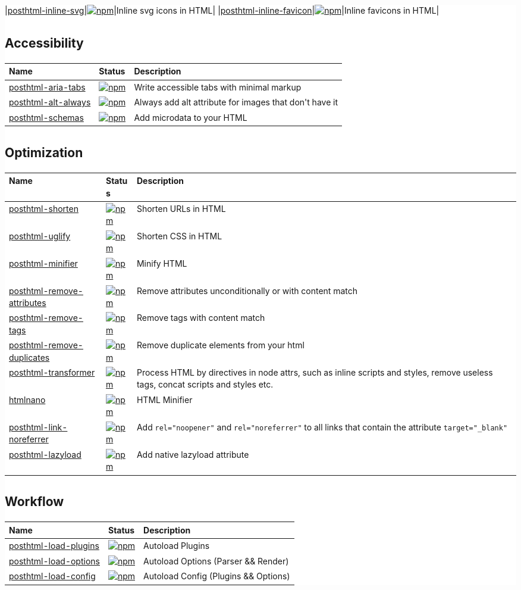 |[posthtml-inline-svg][inline-svg]|[![npm][inline-svg-badge]][inline-svg-npm]|Inline svg icons in HTML|
|[posthtml-inline-favicon][inline-favicon]|[![npm][inline-favicon-badge]][inline-svg-npm]|Inline favicons in HTML|

[img]: https://github.com/posthtml/posthtml-img-autosize
[img-badge]: https://img.shields.io/npm/v/posthtml-img-autosize.svg
[img-npm]: https://npmjs.com/package/posthtml-img-autosize

[svg]: https://github.com/theprotein/posthtml-to-svg-tags
[svg-badge]: https://img.shields.io/npm/v/posthtml-to-svg-tags.svg
[svg-npm]: https://npmjs.com/package/posthtml-to-svg-tags

[webp]: https://github.com/posthtml/posthtml-webp
[webp-badge]: https://img.shields.io/npm/v/posthtml-webp.svg
[webp-npm]: https://npmjs.com/package/posthtml-webp

[favicons]: https://github.com/mohsen1/posthtml-favicons
[favicons-badge]: https://img.shields.io/npm/v/posthtml-favicons.svg
[favicons-npm]: https://www.npmjs.com/package/posthtml-favicons


[inline-svg]: https://github.com/andrey-hohlov/posthtml-inline-svg
[inline-svg-badge]: https://img.shields.io/npm/v/posthtml-inline-svg.svg
[inline-svg-npm]: https://www.npmjs.com/package/posthtml-inline-svg

[inline-favicon]: https://github.com/posthtml/posthtml-inline-favicon
[inline-favicon-badge]: https://img.shields.io/npm/v/posthtml-inline-favicon.svg
[inline-favicon-npm]: https://www.npmjs.com/package/posthtml-inline-favicon

## Accessibility

|Name|Status|Description|
|:---|:-----|:----------|
|[posthtml-aria-tabs][aria]|[![npm][aria-badge]][aria-npm]|Write accessible tabs with minimal markup|
|[posthtml-alt-always][alt]|[![npm][alt-badge]][alt-npm]|Always add alt attribute for images that don't have it|
|[posthtml-schemas][schemas]|[![npm][schemas-badge]][schemas-npm]| Add microdata to your HTML|


[alt]: https://github.com/ismamz/posthtml-alt-always
[alt-badge]: https://img.shields.io/npm/v/posthtml-alt-always.svg
[alt-npm]: https://npmjs.com/package/posthtml-alt-always

[aria]: https://github.com/jonathantneal/posthtml-aria-tabs
[aria-badge]: https://img.shields.io/npm/v/posthtml-aria-tabs.svg
[aria-npm]: https://npmjs.com/package/posthtml-aria-tabs

[schemas]: https://github.com/jonathantneal/posthtml-schemas
[schemas-badge]: https://img.shields.io/npm/v/posthtml-schemas.svg
[schemas-npm]: https://npmjs.com/package/posthtml-schemas

## Optimization

|Name|Status|Description|
|:---|:-----|:----------|
|[posthtml-shorten][shorten]|[![npm][shorten-badge]][shorten-npm]|Shorten URLs in HTML|
|[posthtml-uglify][uglify]|[![npm][uglify-badge]][uglify-npm]|Shorten CSS in HTML|
|[posthtml-minifier][minifier]|[![npm][minifier-badge]][minifier-npm]|Minify HTML|
|[posthtml-remove-attributes][remove]|[![npm][remove-badge]][remove-npm]|Remove attributes unconditionally or with content match|
|[posthtml-remove-tags][remove-tags]|[![npm][remove-tags-badge]][remove-tags-npm]|Remove tags with content match|
|[posthtml-remove-duplicates][remove-duplicates]|[![npm][remove-duplicates-badge]][remove-duplicates-npm]|Remove duplicate elements from your html|
|[posthtml-transformer][transform]|[![npm][transform-badge]][transform-npm]|Process HTML by directives in node attrs, such as inline scripts and styles, remove useless tags, concat scripts and styles etc.|
|[htmlnano][nano]|[![npm][nano-badge]][nano-npm]|HTML Minifier|
|[posthtml-link-noreferrer][noreferrer]|[![npm][noreferrer-badge]][noreferrer-npm]|Add `rel="noopener"` and `rel="noreferrer"` to all links that contain the attribute `target="_blank"` |
|[posthtml-lazyload][lazyload]|[![npm][lazyload-badge]][lazyload-npm]|Add native lazyload attribute|

[remove]: https://github.com/princed/posthtml-remove-attributes
[remove-badge]: https://img.shields.io/npm/v/posthtml-remove-attributes.svg
[remove-npm]: https://npmjs.com/package/posthtml-remove-attributes

[remove-tags]: https://github.com/posthtml/posthtml-remove-tags
[remove-tags-badge]: https://img.shields.io/npm/v/posthtml-remove-tags.svg
[remove-tags-npm]: https://npmjs.com/package/posthtml-remove-tags

[remove-duplicates]: https://github.com/canvaskisa/posthtml-remove-duplicates
[remove-duplicates-badge]: https://img.shields.io/npm/v/posthtml-remove-duplicates.svg
[remove-duplicates-npm]: https://npmjs.com/package/posthtml-remove-duplicates

[minifier]: https://github.com/Rebelmail/posthtml-minifier
[minifier-badge]: https://img.shields.io/npm/v/posthtml-minifier.svg
[minifier-npm]: https://npmjs.com/package/posthtml-minifier

[shorten]: https://github.com/Rebelmail/posthtml-shorten
[shorten-badge]: https://img.shields.io/npm/v/posthtml-shorten.svg
[shorten-npm]: https://npmjs.com/package/posthtml-shorten

[uglify]: https://github.com/Rebelmail/posthtml-uglify
[uglify-badge]: https://img.shields.io/npm/v/posthtml-uglify.svg
[uglify-npm]: https://npmjs.com/package/posthtml-uglify

[nano]: https://github.com/maltsev/htmlnano
[nano-badge]: https://img.shields.io/npm/v/htmlnano.svg
[nano-npm]: https://npmjs.com/package/htmlnano

[transform]: https://github.com/flashlizi/posthtml-transformer
[transform-badge]: https://img.shields.io/npm/v/posthtml-transformer.svg
[transform-npm]: https://npmjs.com/package/posthtml-transformer

[noreferrer]: https://github.com/webistomin/posthtml-link-noreferrer
[noreferrer-badge]: https://img.shields.io/npm/v/posthtml-link-noreferrer.svg
[noreferrer-npm]: https://www.npmjs.com/package/posthtml-link-noreferrer

[lazyload]: https://github.com/webistomin/posthtml-lazyload
[lazyload-badge]: https://img.shields.io/npm/v/posthtml-link-noreferrer.svg
[lazyload-npm]: https://www.npmjs.com/package/posthtml-lazyload

## Workflow

|Name|Status|Description|
|:---|:-----|:----------|
|[posthtml-load-plugins][plugins]|[![npm][plugins-badge]][plugins-npm]|Autoload Plugins
|[posthtml-load-options][options]|[![npm][options-badge]][options-npm]|Autoload Options (Parser && Render)|
|[posthtml-load-config][config]|[![npm][config-badge]][config-npm]|Autoload Config (Plugins && Options)|

[docs]: https://github.com/posthtml/posthtml/blob/master/docs
[parser]: https://github.com/posthtml/posthtml-parser
[parser-badge]: https://img.shields.io/npm/v/posthtml-parser.svg
[parser-npm]: https://npmjs.com/package/posthtml-parser
[render]: https://github.com/posthtml/posthtml-render
[render-badge]: https://img.shields.io/npm/v/posthtml-render.svg
[render-npm]: https://npmjs.com/package/posthtml-render
[pug]: https://github.com/posthtml/posthtml-pug
[pug-badge]: https://img.shields.io/npm/v/posthtml-pug.svg
[pug-npm]: https://npmjs.com/package/posthtml-pug
[sugar]: https://github.com/posthtml/sugarml
[sugar-badge]: https://img.shields.io/npm/v/sugarml.svg
[sugar-npm]: https://npmjs.com/package/sugarml
[plugin]: https://github.com/posthtml/posthtml-plugin-boilerplate
[md]: https://github.com/jonathantneal/posthtml-md
[md-badge]: https://img.shields.io/npm/v/posthtml-md.svg
[md-npm]: https://npmjs.com/package/posthtml-md
[text]: https://github.com/voischev/posthtml-retext
[text-badge]: https://img.shields.io/npm/v/posthtml-retext.svg
[text-npm]: https://npmjs.com/package/posthtml-retext
[lorem]: https://github.com/jonathantneal/posthtml-lorem
[lorem-badge]: https://img.shields.io/npm/v/posthtml-lorem.svg
[lorem-npm]: https://npmjs.com/package/posthtml-lorem
[prevent-widows]: https://github.com/bashaus/prevent-widows
[prevent-widows-badge]: https://img.shields.io/npm/v/prevent-widows.svg
[prevent-widows-npm]: https://npmjs.com/package/prevent-widows
[cache]: https://github.com/posthtml/posthtml-cache
[cache-badge]: https://img.shields.io/npm/v/posthtml-cache.svg
[cache-npm]: https://npmjs.com/package/posthtml-cache
[spaceless]: https://github.com/posthtml/posthtml-spaceless
[spaceless-badge]: https://img.shields.io/npm/v/posthtml-spaceless.svg
[spaceless-npm]: https://npmjs.com/package/posthtml-spaceless
[doctype]: https://github.com/posthtml/posthtml-doctype
[doctype-badge]: https://img.shields.io/npm/v/posthtml-doctype.svg
[doctype-npm]: https://npmjs.com/package/posthtml-doctype
[head]: https://github.com/TCotton/posthtml-head-elements
[head-badge]: https://img.shields.io/npm/v/posthtml-head-elements.svg
[head-npm]: https://npmjs.com/package/posthtml-head-elements
[include]: https://github.com/posthtml/posthtml-include
[include-badge]: https://img.shields.io/npm/v/posthtml-include.svg
[include-npm]: https://npmjs.com/package/posthtml-include
[modules]: https://github.com/posthtml/posthtml-modules
[modules-badge]: https://img.shields.io/npm/v/posthtml-modules.svg
[modules-npm]: https://npmjs.com/package/posthtml-modules
[content]: https://github.com/posthtml/posthtml-content
[content-badge]: https://img.shields.io/npm/v/posthtml-content.svg
[content-npm]: https://npmjs.com/package/posthtml-content
[exp]: https://github.com/posthtml/posthtml-exp
[exp-badge]: https://img.shields.io/npm/v/posthtml-exp.svg
[exp-npm]: https://npmjs.com/package/posthtml-exp
[extend]: https://github.com/posthtml/posthtml-extend
[extend-badge]: https://img.shields.io/npm/v/posthtml-extend.svg
[extend-npm]: https://npmjs.com/package/posthtml-extend
[attrs]: https://github.com/theprotein/posthtml-extend-attrs
[attrs-badge]: https://img.shields.io/npm/v/posthtml-extend-attrs.svg
[attrs-npm]: https://npmjs.com/package/posthtml-extend-attrs
[assets]: https://github.com/jonathantneal/posthtml-inline-assets
[assets-badge]: https://img.shields.io/npm/v/posthtml-inline-assets.svg
[assets-npm]: https://npmjs.com/package/posthtml-inline-assets
[elem]: https://github.com/posthtml/posthtml-custom-elements
[elem-badge]: https://img.shields.io/npm/v/posthtml-custom-elements.svg
[elem-npm]: https://npmjs.com/package/posthtml-custom-elements
[web]: https://github.com/island205/posthtml-web-component
[web-badge]: https://img.shields.io/npm/v/posthtml-web-component.svg
[web-npm]: https://npmjs.com/package/posthtml-web-components
[prefix]: https://github.com/stevenbenisek/posthtml-prefix-class
[prefix-badge]: https://img.shields.io/npm/v/posthtml-prefix-class.svg
[prefix-npm]: https://npmjs.com/package/posthtml-prefix-class
[react]: https://github.com/rasmusfl0e/posthtml-static-react
[react-badge]: https://img.shields.io/npm/v/posthtml-static-react.svg
[react-npm]: https://npmjs.com/package/posthtml-static-react
[highlight]: https://github.com/caseyWebb/posthtml-highlight
[highlight-badge]: https://img.shields.io/npm/v/posthtml-highlight.svg
[highlight-npm]: https://npmjs.com/package/posthtml-highlight
[pseudo]: https://github.com/kevinkace/posthtml-pseudo
[pseudo-badge]: https://img.shields.io/npm/v/posthtml-pseudo.svg
[pseudo-npm]: https://npmjs.com/package/posthtml-pseudo
[noopener]: https://github.com/posthtml/posthtml-noopener
[noopener-badge]: https://img.shields.io/npm/v/posthtml-noopener.svg
[noopener-npm]: https://npmjs.com/package/posthtml-noopener
[noscript]: https://github.com/posthtml/posthtml-noscript
[noscript-badge]: https://img.shields.io/npm/v/posthtml-noscript.svg
[noscript-npm]: https://npmjs.com/package/posthtml-noscript
[hash]: https://github.com/posthtml/posthtml-hash
[hash-badge]: https://img.shields.io/npm/v/posthtml-hash.svg
[hash-npm]: https://npmjs.com/package/posthtml-hash
[insert-at]: https://github.com/posthtml/posthtml-insert-at
[insert-at-badge]: https://img.shields.io/npm/v/posthtml-insert-at.svg
[insert-at-npm]: https://npmjs.com/package/posthtml-insert-at
[plugin-remove-duplicates]: https://github.com/sithmel/posthtml-plugin-remove-duplicates
[plugin-remove-duplicates-badge]: https://img.shields.io/npm/v/posthtml-plugin-remove-duplicates.svg
[plugin-remove-duplicates-npm]: https://npmjs.com/package/posthtml-plugin-remove-duplicates
[plugin-link-preload]: https://github.com/sithmel/posthtml-plugin-link-preload
[plugin-link-preload-badge]: https://img.shields.io/npm/v/posthtml-plugin-link-preload.svg
[plugin-link-preload-npm]: https://npmjs.com/package/posthtml-plugin-link-preload
[bem]: https://github.com/rajdee/posthtml-bem
[bem-badge]: https://img.shields.io/npm/v/posthtml-bem.svg
[bem-npm]: https://npmjs.com/package/posthtml-bem
[css]: https://github.com/posthtml/posthtml-postcss
[css-badge]: https://img.shields.io/npm/v/posthtml-postcss.svg
[css-npm]: https://npmjs.com/package/posthtml-postcss
[css-gh]: https://github.com/postcss/postcss
[postcss-modules]: https://github.com/posthtml/posthtml-postcss-modules
[postcss-modules-badge]: https://img.shields.io/npm/v/posthtml-postcss-modules.svg
[postcss-modules-npm]: https://npmjs.com/package/posthtml-postcss-modules
[css-modules]: https://github.com/posthtml/posthtml-css-modules
[css-modules-badge]: https://img.shields.io/npm/v/posthtml-css-modules.svg
[css-modules-npm]: https://npmjs.com/package/posthtml-css-modules
[collect-styles]: https://github.com/posthtml/posthtml-collect-styles
[collect-styles-badge]: https://img.shields.io/npm/v/posthtml-collect-styles.svg
[collect-styles-npm]: https://npmjs.com/package/posthtml-collect-styles
[collect]: https://github.com/totora0155/posthtml-collect-inline-styles
[collect-badge]: https://img.shields.io/npm/v/posthtml-collect-inline-styles.svg
[collect-npm]: https://npmjs.com/package/posthtml-collect-inline-styles
[px2rem]: https://github.com/weixin/posthtml-px2rem
[px2rem-badge]: https://img.shields.io/npm/v/posthtml-px2rem.svg
[px2rem-npm]: https://npmjs.com/package/posthtml-px2rem
[classes]: https://github.com/rajdee/posthtml-classes
[classes-badge]: https://img.shields.io/npm/v/posthtml-classes.svg
[classes-npm]: https://npmjs.com/package/posthtml-classes
[prefix]: https://github.com/stevenbenisek/posthtml-prefix-class
[prefix-badge]: https://img.shields.io/npm/v/posthtml-prefix-class.svg
[prefix-npm]: https://npmjs.com/package/posthtml-prefix-class
[modular]: https://github.com/admdh/posthtml-modular-css
[modular-badge]: https://img.shields.io/npm/v/posthtml-modular-css.svg
[modular-npm]: https://npmjs.com/package/posthtml-modular-css
[in]: https://github.com/posthtml/posthtml-inline-css
[in-badge]: https://img.shields.io/npm/v/posthtml-inline-css.svg
[in-npm]: https://npmjs.com/package/posthtml-inline-css
[style-expantion]: https://github.com/renyamizuno/posthtml-style-expantion
[style-expantion-badge]: https://img.shields.io/npm/v/posthtml-style-expansion.svg
[style-expantion-npm]: https://npmjs.com/package/posthtml-style-expansion
[style]: https://github.com/posthtml/posthtml-style-to-file
[style-badge]: https://img.shields.io/npm/v/posthtml-style-to-file.svg
[style-npm]: https://npmjs.com/package/posthtml-style-to-file
[hex]: https://github.com/posthtml/posthtml-color-shorthand-hex-to-six-digit
[hex-badge]: https://img.shields.io/npm/v/posthtml-color-shorthand-hex-to-six-digit.svg
[hex-npm]: https://npmjs.com/package/posthtml-color-shorthand-hex-to-six-digit
[minify]: https://github.com/simonlc/posthtml-minify-classnames
[minify-badge]: https://img.shields.io/npm/v/posthtml-minify-classnames.svg
[minify-npm]: https://npmjs.com/package/posthtml-minify-classnames
[options]: https://github.com/posthtml/posthtml-load-options
[options-badge]: https://img.shields.io/npm/v/posthtml-load-options.svg
[options-npm]: https://npmjs.com/package/posthtml-load-options
[plugins]: https://github.com/posthtml/posthtml-load-plugins
[plugins-badge]: https://img.shields.io/npm/v/posthtml-load-plugins.svg
[plugins-npm]: https://npmjs.com/package/posthtml-load-plugins
[config]: https://github.com/posthtml/posthtml-load-config
[config-badge]: https://img.shields.io/npm/v/posthtml-load-config.svg
[config-npm]: https://npmjs.com/package/posthtml-load-config
[tidy]: https://github.com/michael-ciniawsky/posthtml-tidy
[tidy-badge]: https://img.shields.io/npm/v/posthtml-tidy.svg
[tidy-npm]: https://npmjs.com/package/posthtml-tidy
[hint]: https://github.com/posthtml/posthtml-hint
[hint-badge]: https://img.shields.io/npm/v/posthtml-hint.svg
[hint-npm]: https://npmjs.com/package/posthtml-hint
[w3c]: https://github.com/posthtml/posthtml-w3c
[w3c-badge]: https://img.shields.io/npm/v/posthtml-w3c.svg
[w3c-npm]: https://npmjs.com/package/posthtml-w3c
[koa]: https://github.com/posthtml/koa-posthtml
[koa-badge]: https://img.shields.io/npm/v/koa-posthtml.svg
[koa-npm]: https://npmjs.com/package/koa-posthtml
[hapi]: https://github.com/posthtml/hapi-posthtml
[hapi-badge]: https://img.shields.io/npm/v/hapi-posthtml.svg
[hapi-npm]: https://npmjs.com/package/hapi-posthtml
[express]: https://github.com/posthtml/express-posthtml
[express-badge]: https://img.shields.io/npm/v/express-posthtml.svg
[express-npm]: https://npmjs.com/package/express-posthtml
[electron]: https://github.com/posthtml/electron-posthtml
[electron-badge]: https://img.shields.io/npm/v/electron-posthtml.svg
[electron-npm]: https://npmjs.com/package/electron-posthtml
[metalsmith]: https://github.com/posthtml/metalsmith-posthtml
[metalsmith-badge]: https://img.shields.io/npm/v/metalsmith-posthtml.svg
[metalsmith-npm]: https://npmjs.com/package/metalsmith-posthtml